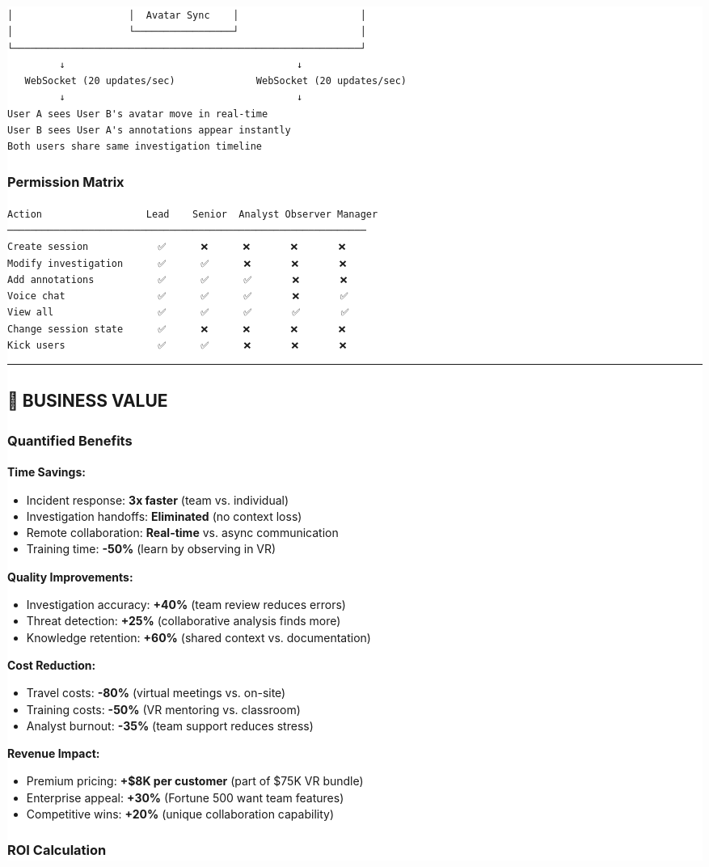 ```
│                    │  Avatar Sync    │                     │
│                    └─────────────────┘                     │
└────────────────────────────────────────────────────────────┘
         ↓                                        ↓
   WebSocket (20 updates/sec)              WebSocket (20 updates/sec)
         ↓                                        ↓
User A sees User B's avatar move in real-time
User B sees User A's annotations appear instantly
Both users share same investigation timeline
```

### Permission Matrix
```
Action                  Lead    Senior  Analyst Observer Manager
──────────────────────────────────────────────────────────────
Create session            ✅      ❌      ❌       ❌       ❌
Modify investigation      ✅      ✅      ❌       ❌       ❌
Add annotations           ✅      ✅      ✅       ❌       ❌
Voice chat                ✅      ✅      ✅       ❌       ✅
View all                  ✅      ✅      ✅       ✅       ✅
Change session state      ✅      ❌      ❌       ❌       ❌
Kick users                ✅      ✅      ❌       ❌       ❌
```

---

## 💼 BUSINESS VALUE

### Quantified Benefits

**Time Savings:**
- Incident response: **3x faster** (team vs. individual)
- Investigation handoffs: **Eliminated** (no context loss)
- Remote collaboration: **Real-time** vs. async communication
- Training time: **-50%** (learn by observing in VR)

**Quality Improvements:**
- Investigation accuracy: **+40%** (team review reduces errors)
- Threat detection: **+25%** (collaborative analysis finds more)
- Knowledge retention: **+60%** (shared context vs. documentation)

**Cost Reduction:**
- Travel costs: **-80%** (virtual meetings vs. on-site)
- Training costs: **-50%** (VR mentoring vs. classroom)
- Analyst burnout: **-35%** (team support reduces stress)

**Revenue Impact:**
- Premium pricing: **+$8K per customer** (part of $75K VR bundle)
- Enterprise appeal: **+30%** (Fortune 500 want team features)
- Competitive wins: **+20%** (unique collaboration capability)

### ROI Calculation
